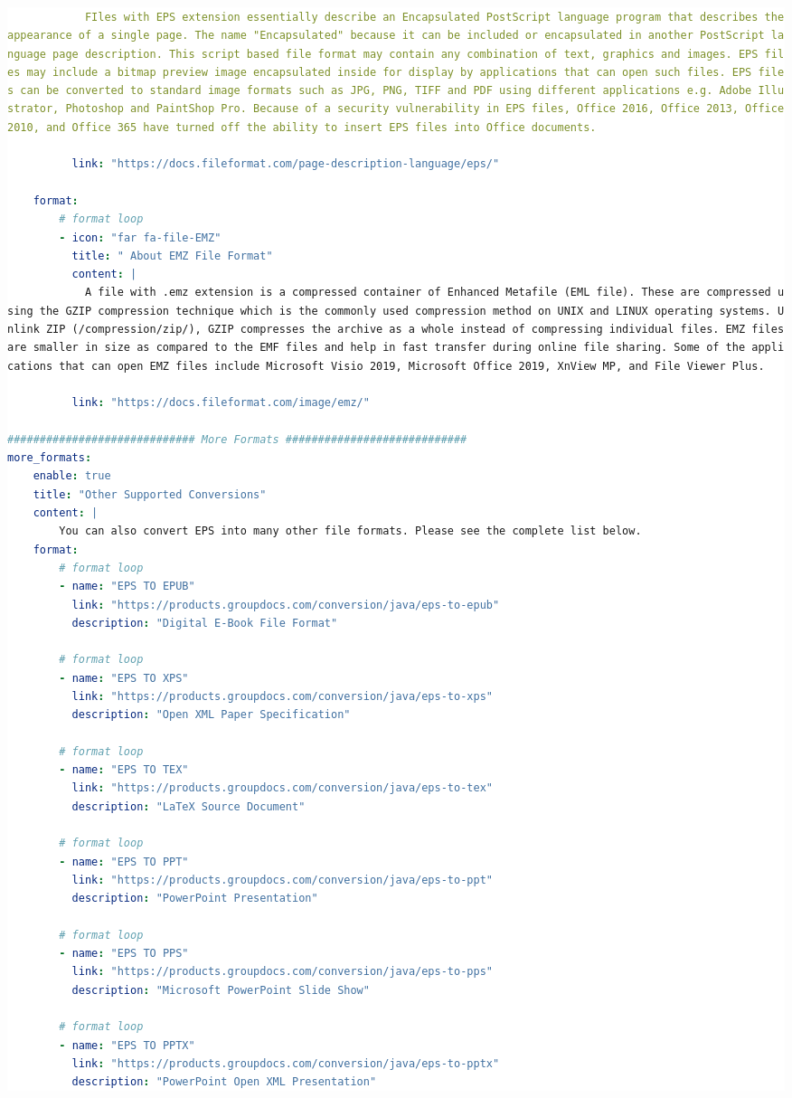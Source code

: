 ```yaml
            FIles with EPS extension essentially describe an Encapsulated PostScript language program that describes the appearance of a single page. The name "Encapsulated" because it can be included or encapsulated in another PostScript language page description. This script based file format may contain any combination of text, graphics and images. EPS files may include a bitmap preview image encapsulated inside for display by applications that can open such files. EPS files can be converted to standard image formats such as JPG, PNG, TIFF and PDF using different applications e.g. Adobe Illustrator, Photoshop and PaintShop Pro. Because of a security vulnerability in EPS files, Office 2016, Office 2013, Office 2010, and Office 365 have turned off the ability to insert EPS files into Office documents.

          link: "https://docs.fileformat.com/page-description-language/eps/"

    format:
        # format loop
        - icon: "far fa-file-EMZ"
          title: " About EMZ File Format"
          content: |
            A file with .emz extension is a compressed container of Enhanced Metafile (EML file). These are compressed using the GZIP compression technique which is the commonly used compression method on UNIX and LINUX operating systems. Unlink ZIP (/compression/zip/), GZIP compresses the archive as a whole instead of compressing individual files. EMZ files are smaller in size as compared to the EMF files and help in fast transfer during online file sharing. Some of the applications that can open EMZ files include Microsoft Visio 2019, Microsoft Office 2019, XnView MP, and File Viewer Plus.

          link: "https://docs.fileformat.com/image/emz/"

############################# More Formats ############################
more_formats:
    enable: true
    title: "Other Supported Conversions"
    content: |
        You can also convert EPS into many other file formats. Please see the complete list below.
    format: 
        # format loop
        - name: "EPS TO EPUB"
          link: "https://products.groupdocs.com/conversion/java/eps-to-epub"
          description: "Digital E-Book File Format"

        # format loop
        - name: "EPS TO XPS"
          link: "https://products.groupdocs.com/conversion/java/eps-to-xps"
          description: "Open XML Paper Specification"

        # format loop
        - name: "EPS TO TEX"
          link: "https://products.groupdocs.com/conversion/java/eps-to-tex"
          description: "LaTeX Source Document"

        # format loop
        - name: "EPS TO PPT"
          link: "https://products.groupdocs.com/conversion/java/eps-to-ppt"
          description: "PowerPoint Presentation"

        # format loop
        - name: "EPS TO PPS"
          link: "https://products.groupdocs.com/conversion/java/eps-to-pps"
          description: "Microsoft PowerPoint Slide Show"

        # format loop
        - name: "EPS TO PPTX"
          link: "https://products.groupdocs.com/conversion/java/eps-to-pptx"
          description: "PowerPoint Open XML Presentation"

```